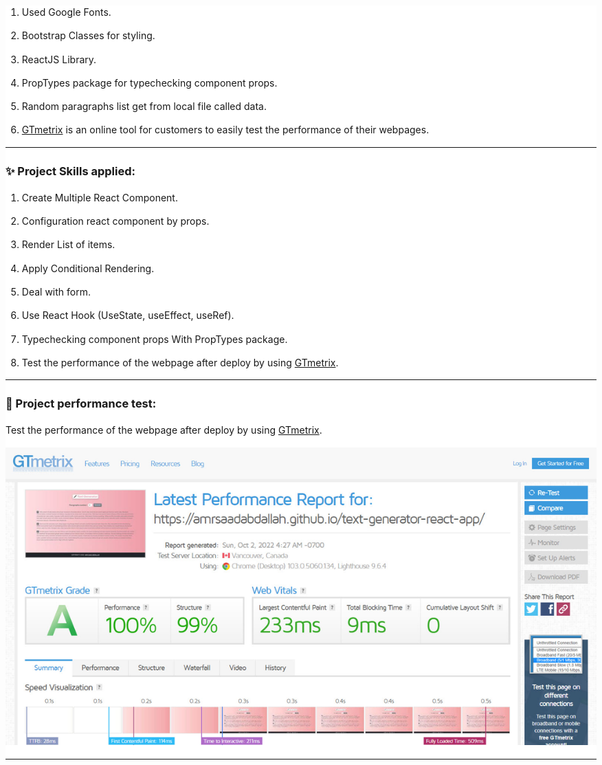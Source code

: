1. Used Google Fonts.

1. Bootstrap Classes for styling.

1. ReactJS Library.

1. PropTypes package for typechecking component props.

1. Random paragraphs list get from local file called data.

1. [GTmetrix](https://gtmetrix.com/) is an online tool for customers to easily test the performance of their webpages.

---

### :sparkles: Project Skills applied:


1. Create Multiple React Component.

1. Configuration react component by props.

1. Render List of items.

1. Apply Conditional Rendering.

1. Deal with form.

1. Use React Hook (UseState, useEffect, useRef).

1. Typechecking component props With PropTypes package.

1. Test the performance of the webpage after deploy by using [GTmetrix](https://gtmetrix.com/).

---

### 🧪 Project performance test:

Test the performance of the webpage after deploy by using [GTmetrix](https://gtmetrix.com/).

![Project Performane result](./info/text-generator-performance.jpg)

---